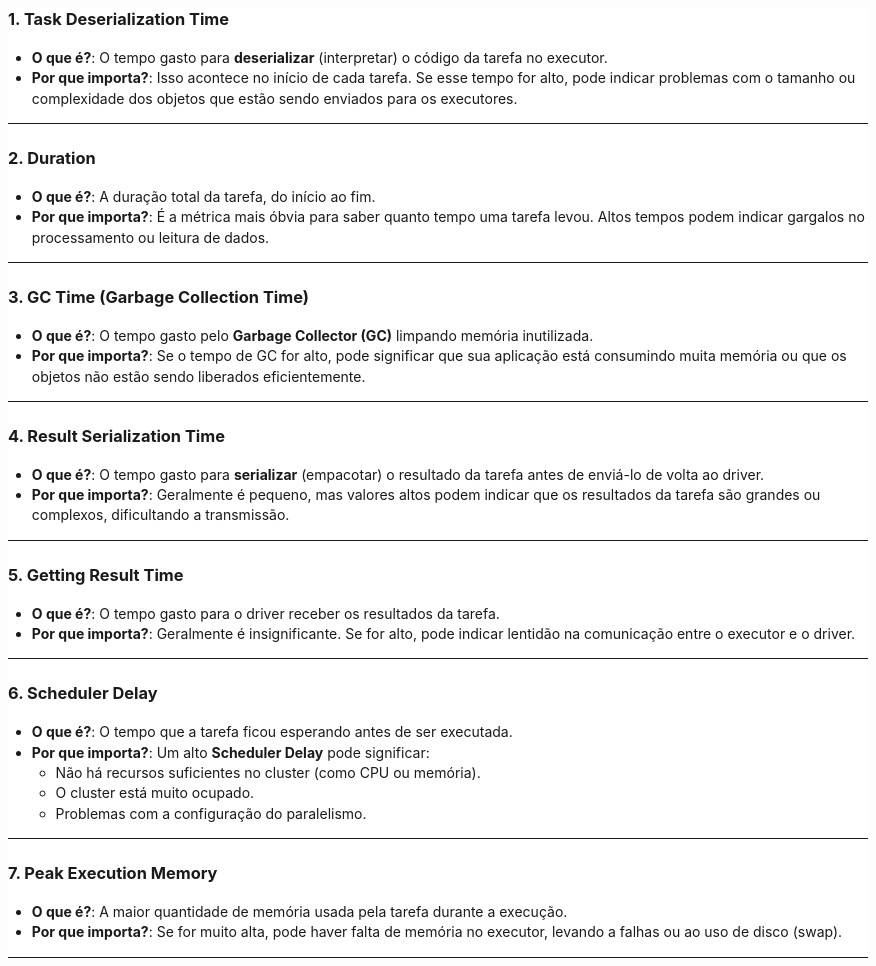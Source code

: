 
### 1. **Task Deserialization Time**
- **O que é?**: O tempo gasto para **deserializar** (interpretar) o código da tarefa no executor.
- **Por que importa?**: Isso acontece no início de cada tarefa. Se esse tempo for alto, pode indicar problemas com o tamanho ou complexidade dos objetos que estão sendo enviados para os executores.

---

### 2. **Duration**
- **O que é?**: A duração total da tarefa, do início ao fim.
- **Por que importa?**: É a métrica mais óbvia para saber quanto tempo uma tarefa levou. Altos tempos podem indicar gargalos no processamento ou leitura de dados.

---

### 3. **GC Time (Garbage Collection Time)**
- **O que é?**: O tempo gasto pelo **Garbage Collector (GC)** limpando memória inutilizada.
- **Por que importa?**: Se o tempo de GC for alto, pode significar que sua aplicação está consumindo muita memória ou que os objetos não estão sendo liberados eficientemente.

---

### 4. **Result Serialization Time**
- **O que é?**: O tempo gasto para **serializar** (empacotar) o resultado da tarefa antes de enviá-lo de volta ao driver.
- **Por que importa?**: Geralmente é pequeno, mas valores altos podem indicar que os resultados da tarefa são grandes ou complexos, dificultando a transmissão.

---

### 5. **Getting Result Time**
- **O que é?**: O tempo gasto para o driver receber os resultados da tarefa.
- **Por que importa?**: Geralmente é insignificante. Se for alto, pode indicar lentidão na comunicação entre o executor e o driver.

---

### 6. **Scheduler Delay**
- **O que é?**: O tempo que a tarefa ficou esperando antes de ser executada.
- **Por que importa?**: Um alto **Scheduler Delay** pode significar:
  - Não há recursos suficientes no cluster (como CPU ou memória).
  - O cluster está muito ocupado.
  - Problemas com a configuração do paralelismo.

---

### 7. **Peak Execution Memory**
- **O que é?**: A maior quantidade de memória usada pela tarefa durante a execução.
- **Por que importa?**: Se for muito alta, pode haver falta de memória no executor, levando a falhas ou ao uso de disco (swap).

---